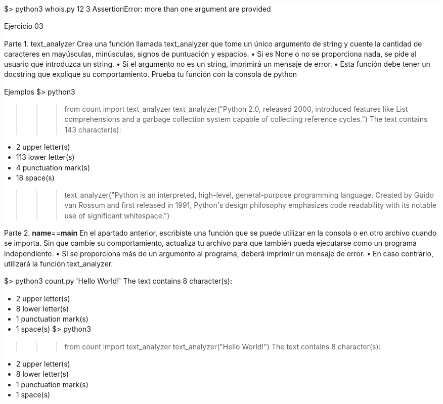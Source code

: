 $> python3 whois.py 12 3
AssertionError: more than one argument are provided

Ejercicio 03

Parte 1. text_analyzer
Crea una función llamada text_analyzer que tome un único argumento de string
y cuente la cantidad de caracteres en mayúsculas, minúsculas, signos de puntuación y
espacios.
• Si es None o no se proporciona nada, se pide al usuario que introduzca un string.
• Si el argumento no es un string, imprimirá un mensaje de error.
• Esta función debe tener un docstring que explique su comportamiento.
Prueba tu función con la consola de python

Ejemplos
$> python3
>>> from count import text_analyzer
>>> text_analyzer("Python 2.0, released 2000, introduced
features like List comprehensions and a garbage collection
system capable of collecting reference cycles.")
The text contains 143 character(s):
- 2 upper letter(s)
- 113 lower letter(s)
- 4 punctuation mark(s)
- 18 space(s)
>>> text_analyzer("Python is an interpreted, high-level,
general-purpose programming language. Created by Guido van
Rossum and first released in 1991, Python's design philosophy
emphasizes code readability with its notable use of significant
whitespace.")

Parte 2. __name__==__main__
En el apartado anterior, escribiste una función que se puede utilizar en la consola o en
otro archivo cuando se importa. Sin que cambie su comportamiento, actualiza tu archivo
para que también pueda ejecutarse como un programa independiente.
• Si se proporciona más de un argumento al programa, deberá imprimir un mensaje
de error.
• En caso contrario, utilizará la función text_analyzer.

$> python3 count.py 'Hello World!'
The text contains 8 character(s):
- 2 upper letter(s)
- 8 lower letter(s)
- 1 punctuation mark(s)
- 1 space(s)
$> python3
>>> from count import text_analyzer
>>> text_analyzer("Hello World!")
The text contains 8 character(s):
- 2 upper letter(s)
- 8 lower letter(s)
- 1 punctuation mark(s)
- 1 space(s)
